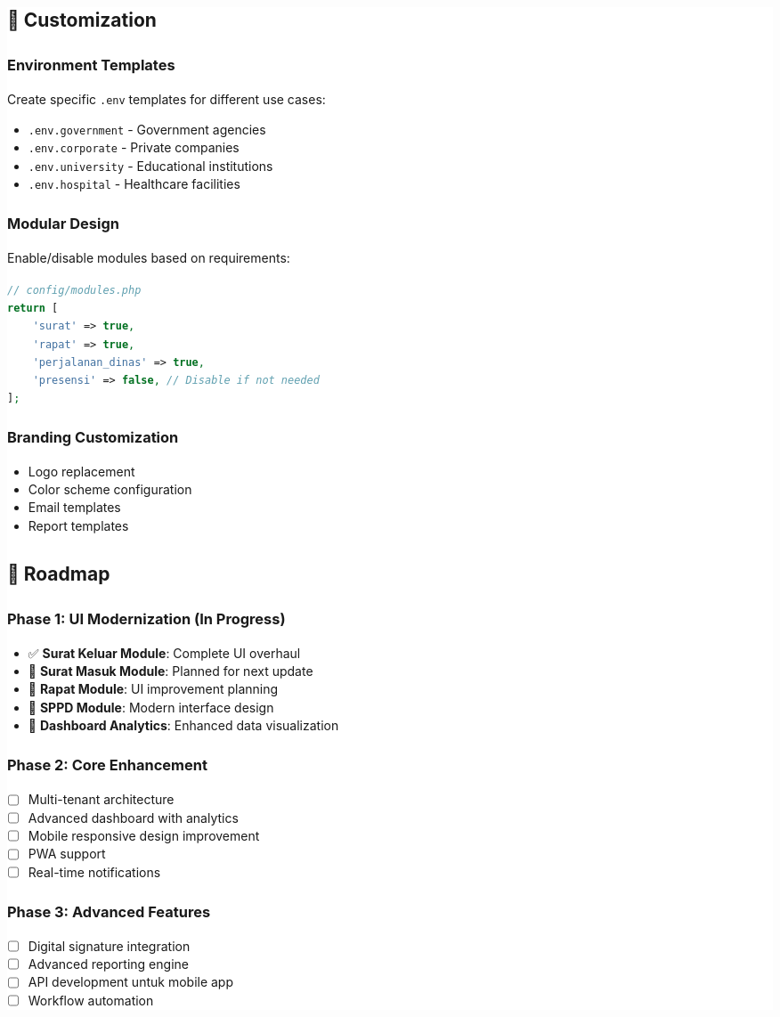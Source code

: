 ## 🔧 Customization

### Environment Templates
Create specific `.env` templates for different use cases:
- `.env.government` - Government agencies
- `.env.corporate` - Private companies
- `.env.university` - Educational institutions
- `.env.hospital` - Healthcare facilities

### Modular Design
Enable/disable modules based on requirements:
```php
// config/modules.php
return [
    'surat' => true,
    'rapat' => true,
    'perjalanan_dinas' => true,
    'presensi' => false, // Disable if not needed
];
```

### Branding Customization
- Logo replacement
- Color scheme configuration
- Email templates
- Report templates

## 🚗 Roadmap

### Phase 1: UI Modernization (In Progress)
- ✅ **Surat Keluar Module**: Complete UI overhaul
- 🔄 **Surat Masuk Module**: Planned for next update
- 🔄 **Rapat Module**: UI improvement planning
- 🔄 **SPPD Module**: Modern interface design
- 🔄 **Dashboard Analytics**: Enhanced data visualization

### Phase 2: Core Enhancement
- [ ] Multi-tenant architecture
- [ ] Advanced dashboard with analytics
- [ ] Mobile responsive design improvement
- [ ] PWA support
- [ ] Real-time notifications

### Phase 3: Advanced Features
- [ ] Digital signature integration
- [ ] Advanced reporting engine
- [ ] API development untuk mobile app
- [ ] Workflow automation
